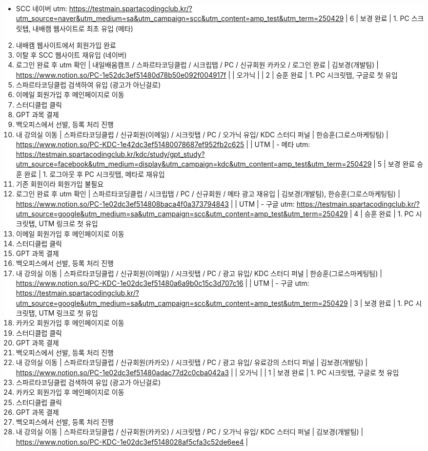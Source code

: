 - SCC 네이버 utm:
https://testmain.spartacodingclub.kr/?utm_source=naver&utm_medium=sa&utm_campaign=scc&utm_content=amp_test&utm_term=250429 | 6 | 보경 완료 | 1. PC 스크릿탭, 내배캠 웹사이트로 최초 유입 (메타)
2. 내배캠 웹사이트에서 회원가입 완료
2. 이탈 후 SCC 웹사이트 재유입 (네이버)
3. 로그인 완료 후 utm 확인 | 내일배움캠프 / 스파르타코딩클럽 / 시크립탭 / PC / 신규회원 카카오 / 로그인 완료 | 김보경(개발팀) | https://www.notion.so/PC-1e52dc3ef51480d78b50e092f004917f |
| 오가닉 |  | 2 | 승훈 완료 | 1. PC 시크릿탭, 구글로 첫 유입
2. 스파르타코딩클럽 검색하여 유입 (광고가 아닌걸로)
3. 이메일 회원가입 후 메인페이지로 이동
4. 스터디클럽 클릭
5. GPT 과목 결제
6. 백오피스에서 선발, 등록 처리 진행
7. 내 강의실 이동 | 스파르타코딩클럽 / 신규회원(이메일) / 시크릿탭 / PC / 오가닉 유입/ KDC 스터디 퍼널  | 한승훈(그로스마케팅팀) | https://www.notion.so/PC-KDC-1e42dc3ef51480078687ef952fb2c625 |
| UTM | - 메타 utm:
https://testmain.spartacodingclub.kr/kdc/study/gpt_study?utm_source=facebook&utm_medium=display&utm_campaign=kdc&utm_content=amp_test&utm_term=250429 | 5 | 보경 완료
승훈 완료 | 1. 로그아웃 후 PC 시크릿탭, 메타로 재유입
2. 기존 회원이라 회원가입 불필요
3. 로그인 완료 후 utm 확인 | 스파르타코딩클럽 / 시크립탭 / PC / 신규회원 / 메타 광고 재유입 | 김보경(개발팀), 한승훈(그로스마케팅팀) | https://www.notion.so/PC-1e02dc3ef514808baca4f0a373794843 |
| UTM | - 구글 utm:
https://testmain.spartacodingclub.kr/?utm_source=google&utm_medium=sa&utm_campaign=scc&utm_content=amp_test&utm_term=250429 | 4 | 승훈 완료 | 1. PC 시크릿탭, UTM 링크로 첫 유입
2. 이메일 회원가입 후 메인페이지로 이동
3. 스터디클럽 클릭
4. GPT 과목 결제
5. 백오피스에서 선발, 등록 처리 진행
6. 내 강의실 이동 | 스파르타코딩클럽 / 신규회원(이메일) / 시크릿탭 / PC / 광고 유입/ KDC 스터디 퍼널  | 한승훈(그로스마케팅팀) | https://www.notion.so/PC-KDC-1e02dc3ef51480a6a9b0c15c3d707c16 |
| UTM | - 구글 utm:
https://testmain.spartacodingclub.kr/?utm_source=google&utm_medium=sa&utm_campaign=scc&utm_content=amp_test&utm_term=250429 | 3 | 보경 완료 | 1. PC 시크릿탭, UTM 링크로 첫 유입
2. 카카오 회원가입 후  메인페이지로 이동
3. 스터디클럽 클릭
4. GPT 과목 결제
5. 백오피스에서 선발, 등록 처리 진행
6. 내 강의실 이동 | 스파르타코딩클럽 / 신규회원(카카오) / 시크릿탭 / PC / 광고 유입/ 유료강의 스터디 퍼널
 | 김보경(개발팀) | https://www.notion.so/PC-1e02dc3ef51480adac77d2c0cba042a3 |
| 오가닉 |  | 1 | 보경 완료
 | 1. PC 시크릿탭, 구글로 첫 유입
2. 스파르타코딩클럽 검색하여 유입 (광고가 아닌걸로)
3. 카카오 회원가입 후 메인페이지로 이동
4. 스터디클럽 클릭
5. GPT 과목 결제
6. 백오피스에서 선발, 등록 처리 진행
7. 내 강의실 이동 | 스파르타코딩클럽 / 신규회원(카카오) / 시크릿탭 / PC / 오가닉 유입/ KDC 스터디 퍼널  | 김보경(개발팀) | https://www.notion.so/PC-KDC-1e02dc3ef5148028af5cfa3c52de6ee4 |
